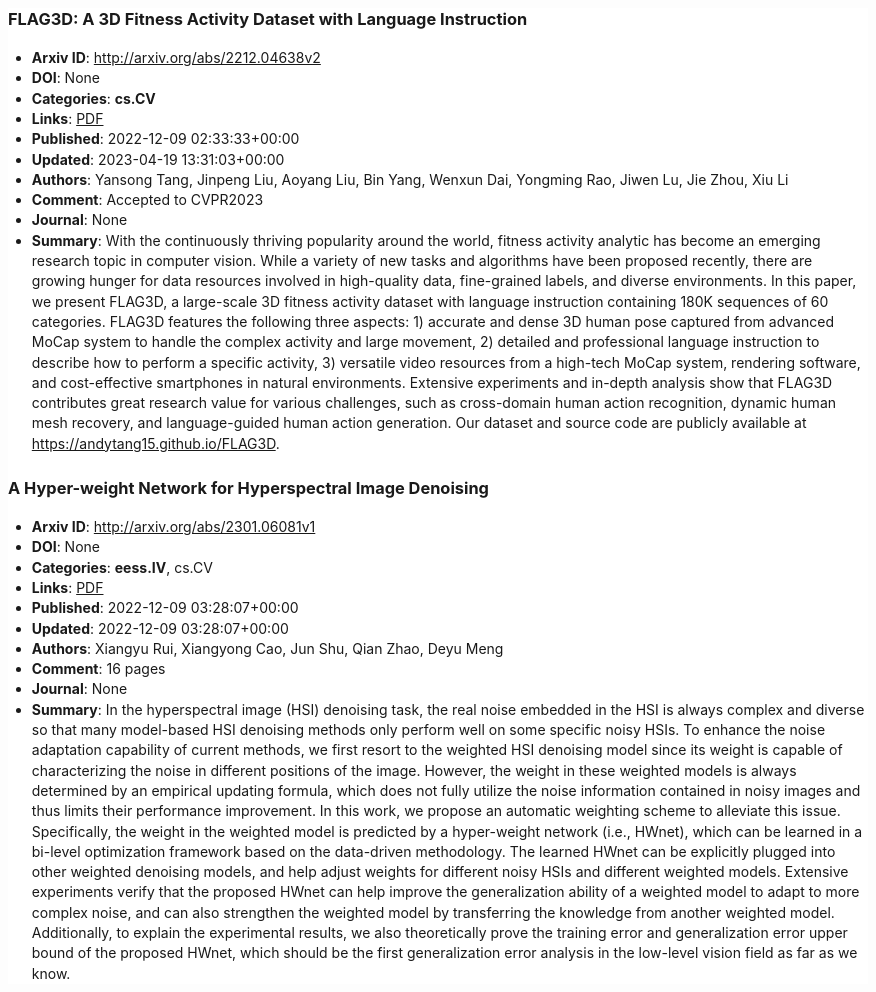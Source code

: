 

### FLAG3D: A 3D Fitness Activity Dataset with Language Instruction
- **Arxiv ID**: http://arxiv.org/abs/2212.04638v2
- **DOI**: None
- **Categories**: **cs.CV**
- **Links**: [PDF](http://arxiv.org/pdf/2212.04638v2)
- **Published**: 2022-12-09 02:33:33+00:00
- **Updated**: 2023-04-19 13:31:03+00:00
- **Authors**: Yansong Tang, Jinpeng Liu, Aoyang Liu, Bin Yang, Wenxun Dai, Yongming Rao, Jiwen Lu, Jie Zhou, Xiu Li
- **Comment**: Accepted to CVPR2023
- **Journal**: None
- **Summary**: With the continuously thriving popularity around the world, fitness activity analytic has become an emerging research topic in computer vision. While a variety of new tasks and algorithms have been proposed recently, there are growing hunger for data resources involved in high-quality data, fine-grained labels, and diverse environments. In this paper, we present FLAG3D, a large-scale 3D fitness activity dataset with language instruction containing 180K sequences of 60 categories. FLAG3D features the following three aspects: 1) accurate and dense 3D human pose captured from advanced MoCap system to handle the complex activity and large movement, 2) detailed and professional language instruction to describe how to perform a specific activity, 3) versatile video resources from a high-tech MoCap system, rendering software, and cost-effective smartphones in natural environments. Extensive experiments and in-depth analysis show that FLAG3D contributes great research value for various challenges, such as cross-domain human action recognition, dynamic human mesh recovery, and language-guided human action generation. Our dataset and source code are publicly available at https://andytang15.github.io/FLAG3D.



### A Hyper-weight Network for Hyperspectral Image Denoising
- **Arxiv ID**: http://arxiv.org/abs/2301.06081v1
- **DOI**: None
- **Categories**: **eess.IV**, cs.CV
- **Links**: [PDF](http://arxiv.org/pdf/2301.06081v1)
- **Published**: 2022-12-09 03:28:07+00:00
- **Updated**: 2022-12-09 03:28:07+00:00
- **Authors**: Xiangyu Rui, Xiangyong Cao, Jun Shu, Qian Zhao, Deyu Meng
- **Comment**: 16 pages
- **Journal**: None
- **Summary**: In the hyperspectral image (HSI) denoising task, the real noise embedded in the HSI is always complex and diverse so that many model-based HSI denoising methods only perform well on some specific noisy HSIs. To enhance the noise adaptation capability of current methods, we first resort to the weighted HSI denoising model since its weight is capable of characterizing the noise in different positions of the image. However, the weight in these weighted models is always determined by an empirical updating formula, which does not fully utilize the noise information contained in noisy images and thus limits their performance improvement. In this work, we propose an automatic weighting scheme to alleviate this issue. Specifically, the weight in the weighted model is predicted by a hyper-weight network (i.e., HWnet), which can be learned in a bi-level optimization framework based on the data-driven methodology. The learned HWnet can be explicitly plugged into other weighted denoising models, and help adjust weights for different noisy HSIs and different weighted models. Extensive experiments verify that the proposed HWnet can help improve the generalization ability of a weighted model to adapt to more complex noise, and can also strengthen the weighted model by transferring the knowledge from another weighted model. Additionally, to explain the experimental results, we also theoretically prove the training error and generalization error upper bound of the proposed HWnet, which should be the first generalization error analysis in the low-level vision field as far as we know.
